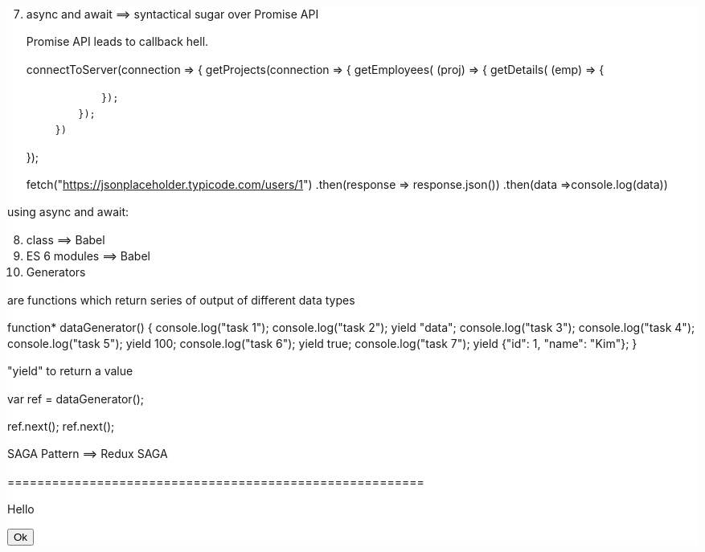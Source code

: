  
7) async and await
	==> syntactical sugar over Promise API

	Promise API leads to callback hell.

	connectToServer(connection => {
		getProjects(connection => {
				getEmployees( (proj) => {
					getDetails( (emp) => {

					});
				});
			})
	});

	fetch("https://jsonplaceholder.typicode.com/users/1")
	.then(response => response.json())
	.then(data =>console.log(data))


 using async and await:



8) class ==> Babel
9) ES 6 modules ==> Babel
10) Generators

are functions which return series of output of different data types

function* dataGenerator() {
	console.log("task 1");
	console.log("task 2");
	yield "data";
	console.log("task 3");
	console.log("task 4");
	console.log("task 5");
	yield 100;
	console.log("task 6");
	yield true;
	console.log("task 7");
	yield {"id": 1, "name": "Kim"};
}


"yield" to return a value

var ref = dataGenerator();

ref.next();
ref.next();

SAGA Pattern ==> Redux SAGA

========================================================

<html>
	<body>
		<div>
				Hello
		</div>
		<p class="test"></p>
		<p class="test"></p>
		<button id="btn">Ok</button>
	</body>
</html>
